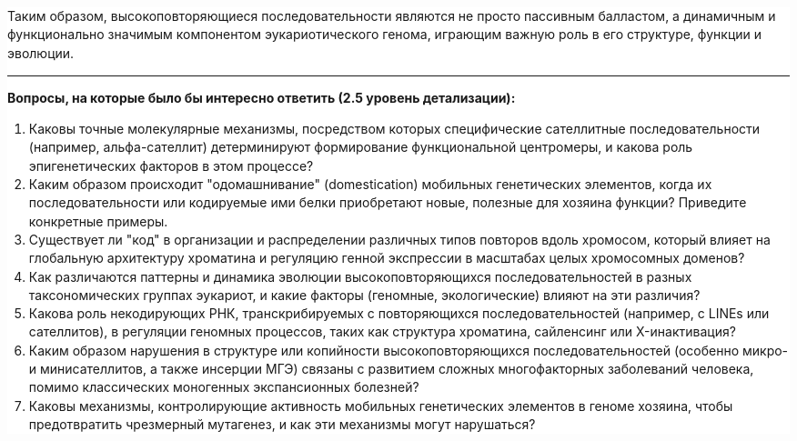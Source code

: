 Таким образом, высокоповторяющиеся последовательности являются не просто пассивным балластом, а динамичным и функционально значимым компонентом эукариотического генома, играющим важную роль в его структуре, функции и эволюции.

---

**Вопросы, на которые было бы интересно ответить (2.5 уровень детализации):**

1.  Каковы точные молекулярные механизмы, посредством которых специфические сателлитные последовательности (например, альфа-сателлит) детерминируют формирование функциональной центромеры, и какова роль эпигенетических факторов в этом процессе?
2.  Каким образом происходит "одомашнивание" (domestication) мобильных генетических элементов, когда их последовательности или кодируемые ими белки приобретают новые, полезные для хозяина функции? Приведите конкретные примеры.
3.  Существует ли "код" в организации и распределении различных типов повторов вдоль хромосом, который влияет на глобальную архитектуру хроматина и регуляцию генной экспрессии в масштабах целых хромосомных доменов?
4.  Как различаются паттерны и динамика эволюции высокоповторяющихся последовательностей в разных таксономических группах эукариот, и какие факторы (геномные, экологические) влияют на эти различия?
5.  Какова роль некодирующих РНК, транскрибируемых с повторяющихся последовательностей (например, с LINEs или сателлитов), в регуляции геномных процессов, таких как структура хроматина, сайленсинг или X-инактивация?
6.  Каким образом нарушения в структуре или копийности высокоповторяющихся последовательностей (особенно микро- и минисателлитов, а также инсерции МГЭ) связаны с развитием сложных многофакторных заболеваний человека, помимо классических моногенных экспансионных болезней?
7.  Каковы механизмы, контролирующие активность мобильных генетических элементов в геноме хозяина, чтобы предотвратить чрезмерный мутагенез, и как эти механизмы могут нарушаться?